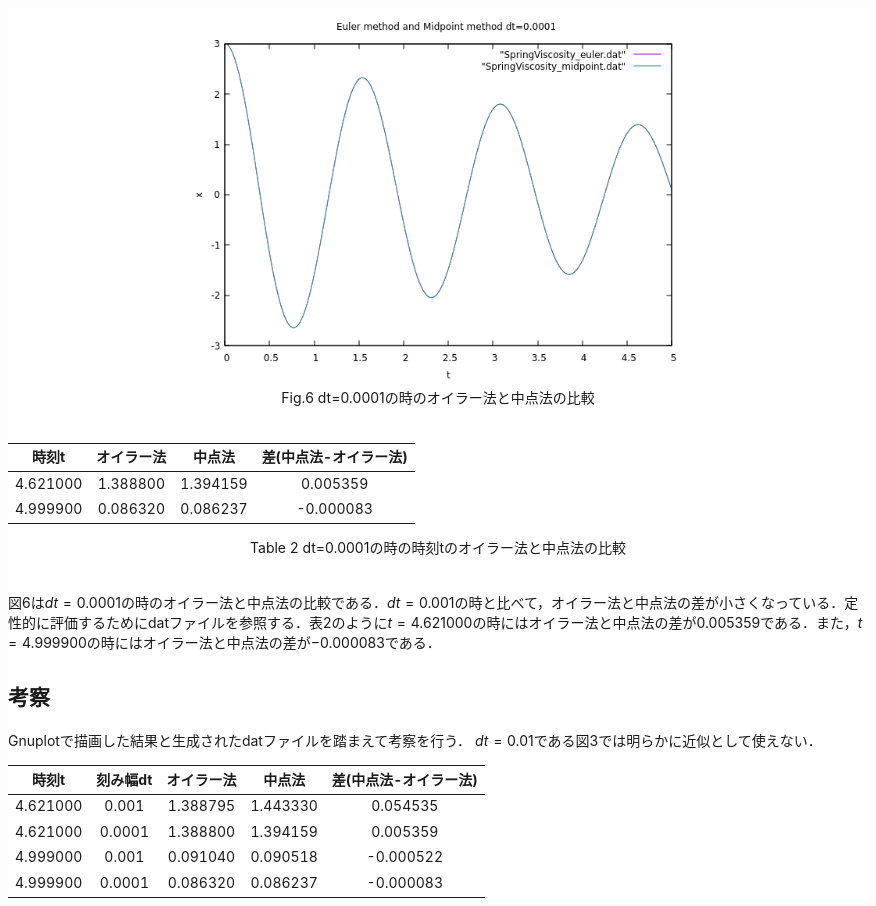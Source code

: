 <center><img src="dt=0.0001.png" width="500px"></center>
<center>Fig.6 dt=0.0001の時のオイラー法と中点法の比較</center><br>

<div style="width:100%; text-align:center;">

|時刻t|オイラー法|中点法|差(中点法-オイラー法)|
|---|---|---|---|
| 4.621000 | 1.388800| 1.394159| 0.005359|
|4.999900 | 0.086320| 0.086237| -0.000083|
</div>

<center>Table 2 dt=0.0001の時の時刻tのオイラー法と中点法の比較</center><br>

図6は$dt=0.0001$の時のオイラー法と中点法の比較である．$dt=0.001$の時と比べて，オイラー法と中点法の差が小さくなっている．定性的に評価するためにdatファイルを参照する．表2のように$t=4.621000$の時にはオイラー法と中点法の差が$0.005359$である．また，$t=4.999900$の時にはオイラー法と中点法の差が$-0.000083$である．

## 考察

Gnuplotで描画した結果と生成されたdatファイルを踏まえて考察を行う．
$dt=0.01$である図3では明らかに近似として使えない．

<div style="width:100%; text-align:center;">

|時刻t|刻み幅dt|オイラー法|中点法|差(中点法-オイラー法)|
|---|---|---|---|---|
|4.621000 |0.001| 1.388795 | 1.443330 | 0.054535 |
| 4.621000 |0.0001| 1.388800| 1.394159| 0.005359|
|4.999000 |0.001| 0.091040 | 0.090518 | -0.000522 |
|4.999900 |0.0001| 0.086320| 0.086237| -0.000083|
